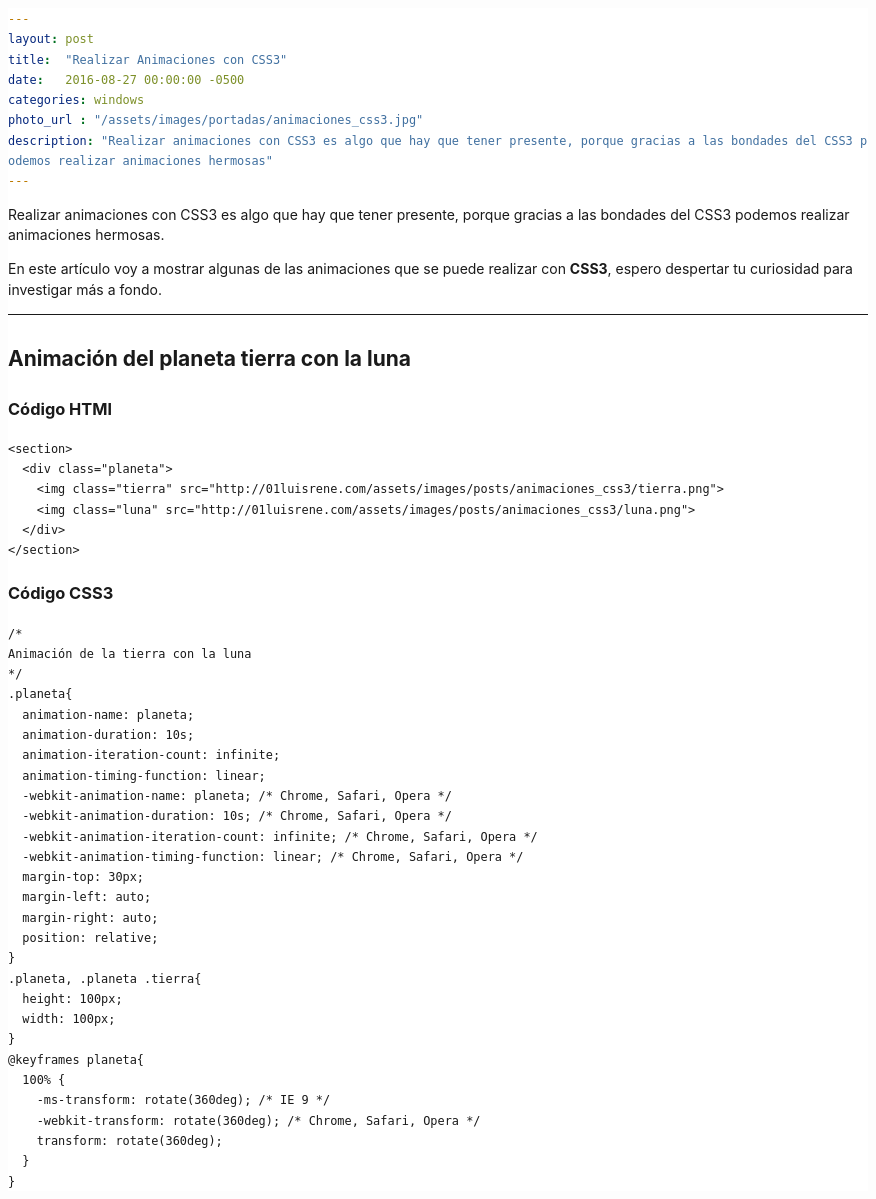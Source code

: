 ```yaml
---
layout: post
title:  "Realizar Animaciones con CSS3"
date:   2016-08-27 00:00:00 -0500
categories: windows  
photo_url : "/assets/images/portadas/animaciones_css3.jpg"
description: "Realizar animaciones con CSS3 es algo que hay que tener presente, porque gracias a las bondades del CSS3 podemos realizar animaciones hermosas"
---
```

Realizar animaciones con CSS3 es algo que hay que tener presente, porque gracias a las bondades del CSS3 podemos realizar animaciones hermosas.

En este artículo voy a mostrar algunas de las animaciones que se puede realizar con **CSS3**, espero despertar tu curiosidad para investigar más a fondo.

***

## Animación del planeta tierra con la luna

### Código HTMl

```
<section>
  <div class="planeta">
    <img class="tierra" src="http://01luisrene.com/assets/images/posts/animaciones_css3/tierra.png">
    <img class="luna" src="http://01luisrene.com/assets/images/posts/animaciones_css3/luna.png">
  </div>
</section>
```

### Código CSS3

```
/*
Animación de la tierra con la luna
*/
.planeta{
  animation-name: planeta;
  animation-duration: 10s;
  animation-iteration-count: infinite;
  animation-timing-function: linear;
  -webkit-animation-name: planeta; /* Chrome, Safari, Opera */
  -webkit-animation-duration: 10s; /* Chrome, Safari, Opera */
  -webkit-animation-iteration-count: infinite; /* Chrome, Safari, Opera */
  -webkit-animation-timing-function: linear; /* Chrome, Safari, Opera */
  margin-top: 30px;
  margin-left: auto;
  margin-right: auto;
  position: relative;
}
.planeta, .planeta .tierra{
  height: 100px;
  width: 100px;
}
@keyframes planeta{
  100% {
    -ms-transform: rotate(360deg); /* IE 9 */
    -webkit-transform: rotate(360deg); /* Chrome, Safari, Opera */
    transform: rotate(360deg);
  }
}
```